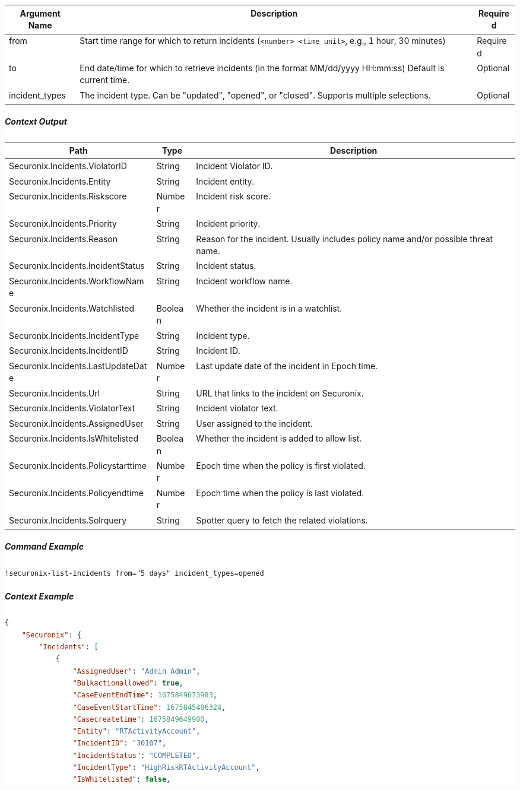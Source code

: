 | **Argument Name** | **Description** | **Required** |
| --- | --- | --- |
| from |  Start time range for which to return incidents (`<number> <time unit>`, e.g., 1 hour, 30 minutes) | Required | 
| to | End date/time for which to retrieve incidents (in the format MM/dd/yyyy HH:mm:ss) Default is current time. | Optional | 
| incident_types | The incident type. Can be "updated", "opened", or "closed". Supports multiple selections. | Optional | 


##### Context Output

| **Path** | **Type** | **Description** |
| --- | --- | --- |
| Securonix.Incidents.ViolatorID | String | Incident Violator ID. | 
| Securonix.Incidents.Entity | String | Incident entity. | 
| Securonix.Incidents.Riskscore | Number | Incident risk score. | 
| Securonix.Incidents.Priority | String | Incident priority. | 
| Securonix.Incidents.Reason | String | Reason for the incident. Usually includes policy name and/or possible threat name. | 
| Securonix.Incidents.IncidentStatus | String | Incident status. | 
| Securonix.Incidents.WorkflowName | String | Incident workflow name. | 
| Securonix.Incidents.Watchlisted | Boolean | Whether the incident is in a watchlist. | 
| Securonix.Incidents.IncidentType | String | Incident type. | 
| Securonix.Incidents.IncidentID | String | Incident ID. | 
| Securonix.Incidents.LastUpdateDate | Number | Last update date of the incident in Epoch time. | 
| Securonix.Incidents.Url | String | URL that links to the incident on Securonix. | 
| Securonix.Incidents.ViolatorText | String | Incident violator text. | 
| Securonix.Incidents.AssignedUser | String | User assigned to the incident. | 
| Securonix.Incidents.IsWhitelisted | Boolean | Whether the incident is added to allow list. | 
| Securonix.Incidents.Policystarttime | Number | Epoch time when the policy is first violated. | 
| Securonix.Incidents.Policyendtime | Number | Epoch time when the policy is last violated. | 
| Securonix.Incidents.Solrquery | String | Spotter query to fetch the related violations. | 


##### Command Example

```!securonix-list-incidents from="5 days" incident_types=opened```

##### Context Example

```json
{
    "Securonix": {
        "Incidents": [
            {
                "AssignedUser": "Admin Admin",
                "Bulkactionallowed": true,
                "CaseEventEndTime": 1675849673983,
                "CaseEventStartTime": 1675845486324,
                "Casecreatetime": 1675849649900,
                "Entity": "RTActivityAccount",
                "IncidentID": "30107",
                "IncidentStatus": "COMPLETED",
                "IncidentType": "HighRiskRTActivityAccount",
                "IsWhitelisted": false,
```